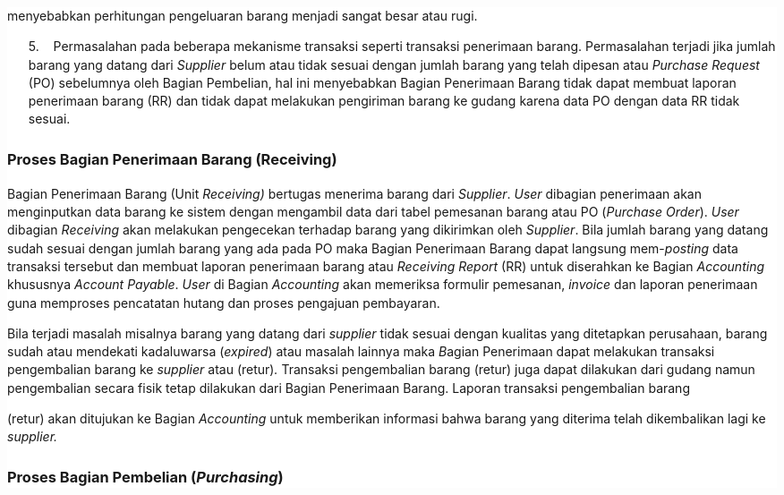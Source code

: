 <p><span class="font1">menyebabkan perhitungan pengeluaran barang menjadi sangat besar atau rugi.</span></p>
<ul style="list-style:none;"><li>
<p><span class="font1">5. &nbsp;&nbsp;&nbsp;Permasalahan pada beberapa mekanisme transaksi seperti transaksi penerimaan barang. Permasalahan terjadi jika jumlah barang yang datang dari </span><span class="font1" style="font-style:italic;">Supplier</span><span class="font1"> belum atau tidak sesuai dengan jumlah barang yang telah dipesan atau </span><span class="font1" style="font-style:italic;">Purchase Request</span><span class="font1"> (PO) sebelumnya oleh Bagian Pembelian, hal ini menyebabkan Bagian Penerimaan Barang tidak dapat membuat laporan penerimaan barang (RR) dan tidak dapat melakukan pengiriman barang ke gudang karena data PO dengan data RR tidak sesuai.</span></p></li></ul>
<h3><a name="bookmark10"></a><span class="font1" style="font-weight:bold;"><a name="bookmark11"></a>Proses Bagian Penerimaan Barang (Receiving)</span></h3>
<p><span class="font1">Bagian Penerimaan Barang (Unit </span><span class="font1" style="font-style:italic;">Receiving) </span><span class="font1">bertugas menerima barang dari </span><span class="font1" style="font-style:italic;">Supplier</span><span class="font1">. </span><span class="font1" style="font-style:italic;">User </span><span class="font1">dibagian penerimaan akan menginputkan data barang ke sistem dengan mengambil data dari tabel pemesanan barang atau PO (</span><span class="font1" style="font-style:italic;">Purchase Order</span><span class="font1">). </span><span class="font1" style="font-style:italic;">User </span><span class="font1">dibagian </span><span class="font1" style="font-style:italic;">Receiving</span><span class="font1"> akan melakukan pengecekan terhadap barang yang dikirimkan oleh </span><span class="font1" style="font-style:italic;">Supplier</span><span class="font1">. Bila jumlah barang yang datang sudah sesuai dengan jumlah barang yang ada pada PO maka Bagian Penerimaan Barang dapat langsung mem-</span><span class="font1" style="font-style:italic;">posting</span><span class="font1"> data transaksi tersebut dan membuat laporan penerimaan barang atau </span><span class="font1" style="font-style:italic;">Receiving Report</span><span class="font1"> (RR) untuk diserahkan ke Bagian </span><span class="font1" style="font-style:italic;">Accounting</span><span class="font1"> khususnya </span><span class="font1" style="font-style:italic;">Account Payable</span><span class="font1">. </span><span class="font1" style="font-style:italic;">User</span><span class="font1"> di Bagian </span><span class="font1" style="font-style:italic;">Accounting</span><span class="font1"> akan memeriksa formulir pemesanan, </span><span class="font1" style="font-style:italic;">invoice</span><span class="font1"> dan laporan penerimaan guna memproses pencatatan hutang dan proses pengajuan pembayaran.</span></p>
<p><span class="font1">Bila terjadi masalah misalnya barang yang datang dari </span><span class="font1" style="font-style:italic;">supplier</span><span class="font1"> tidak sesuai dengan kualitas yang ditetapkan perusahaan, barang sudah atau mendekati kadaluwarsa (</span><span class="font1" style="font-style:italic;">expired</span><span class="font1">) atau masalah lainnya maka </span><span class="font1" style="font-style:italic;">B</span><span class="font1">agian Penerimaan dapat melakukan transaksi pengembalian barang ke </span><span class="font1" style="font-style:italic;">supplier</span><span class="font1"> atau (retur)</span><span class="font1" style="font-style:italic;">.</span><span class="font1"> Transaksi pengembalian barang (retur) juga dapat dilakukan dari gudang namun pengembalian secara fisik tetap dilakukan dari Bagian Penerimaan Barang. Laporan transaksi pengembalian barang</span></p>
<p><span class="font1">(retur) akan ditujukan ke Bagian </span><span class="font1" style="font-style:italic;">Accounting</span><span class="font1"> untuk memberikan informasi bahwa barang yang diterima telah dikembalikan lagi ke </span><span class="font1" style="font-style:italic;">supplier.</span></p>
<h3><a name="bookmark12"></a><span class="font1" style="font-weight:bold;"><a name="bookmark13"></a>Proses Bagian Pembelian (</span><span class="font1" style="font-weight:bold;font-style:italic;">Purchasing</span><span class="font1" style="font-weight:bold;">)</span></h3>